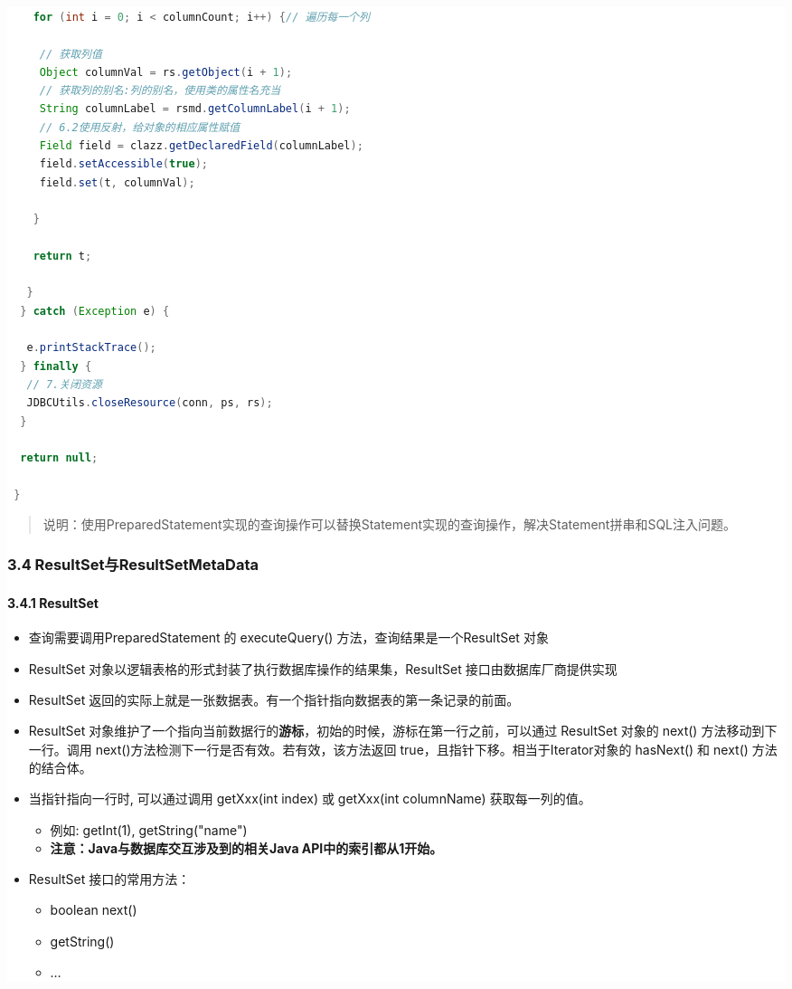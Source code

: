 ```java
    for (int i = 0; i < columnCount; i++) {// 遍历每一个列

     // 获取列值
     Object columnVal = rs.getObject(i + 1);
     // 获取列的别名:列的别名，使用类的属性名充当
     String columnLabel = rsmd.getColumnLabel(i + 1);
     // 6.2使用反射，给对象的相应属性赋值
     Field field = clazz.getDeclaredField(columnLabel);
     field.setAccessible(true);
     field.set(t, columnVal);

    }

    return t;

   }
  } catch (Exception e) {

   e.printStackTrace();
  } finally {
   // 7.关闭资源
   JDBCUtils.closeResource(conn, ps, rs);
  }

  return null;

 }
```

> 说明：使用PreparedStatement实现的查询操作可以替换Statement实现的查询操作，解决Statement拼串和SQL注入问题。
>

### 3.4 ResultSet与ResultSetMetaData

#### 3.4.1 ResultSet

- 查询需要调用PreparedStatement 的 executeQuery() 方法，查询结果是一个ResultSet 对象

- ResultSet 对象以逻辑表格的形式封装了执行数据库操作的结果集，ResultSet 接口由数据库厂商提供实现
- ResultSet 返回的实际上就是一张数据表。有一个指针指向数据表的第一条记录的前面。

- ResultSet 对象维护了一个指向当前数据行的**游标**，初始的时候，游标在第一行之前，可以通过 ResultSet 对象的 next() 方法移动到下一行。调用 next()方法检测下一行是否有效。若有效，该方法返回 true，且指针下移。相当于Iterator对象的 hasNext() 和 next() 方法的结合体。
- 当指针指向一行时, 可以通过调用 getXxx(int index) 或 getXxx(int columnName) 获取每一列的值。

  - 例如: getInt(1), getString("name")
  - **注意：Java与数据库交互涉及到的相关Java API中的索引都从1开始。**

- ResultSet 接口的常用方法：
  - boolean next()

  - getString()
  - …
